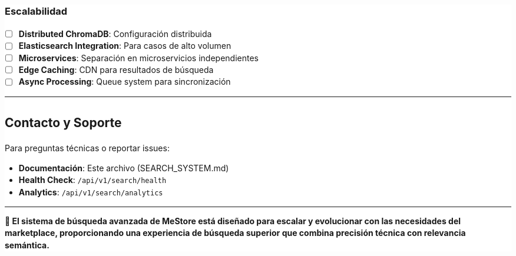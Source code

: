 ### Escalabilidad
- [ ] **Distributed ChromaDB**: Configuración distribuida
- [ ] **Elasticsearch Integration**: Para casos de alto volumen
- [ ] **Microservices**: Separación en microservicios independientes
- [ ] **Edge Caching**: CDN para resultados de búsqueda
- [ ] **Async Processing**: Queue system para sincronización

---

## Contacto y Soporte

Para preguntas técnicas o reportar issues:
- **Documentación**: Este archivo (SEARCH_SYSTEM.md)
- **Health Check**: `/api/v1/search/health`
- **Analytics**: `/api/v1/search/analytics`

---

**🎯 El sistema de búsqueda avanzada de MeStore está diseñado para escalar y evolucionar con las necesidades del marketplace, proporcionando una experiencia de búsqueda superior que combina precisión técnica con relevancia semántica.**
